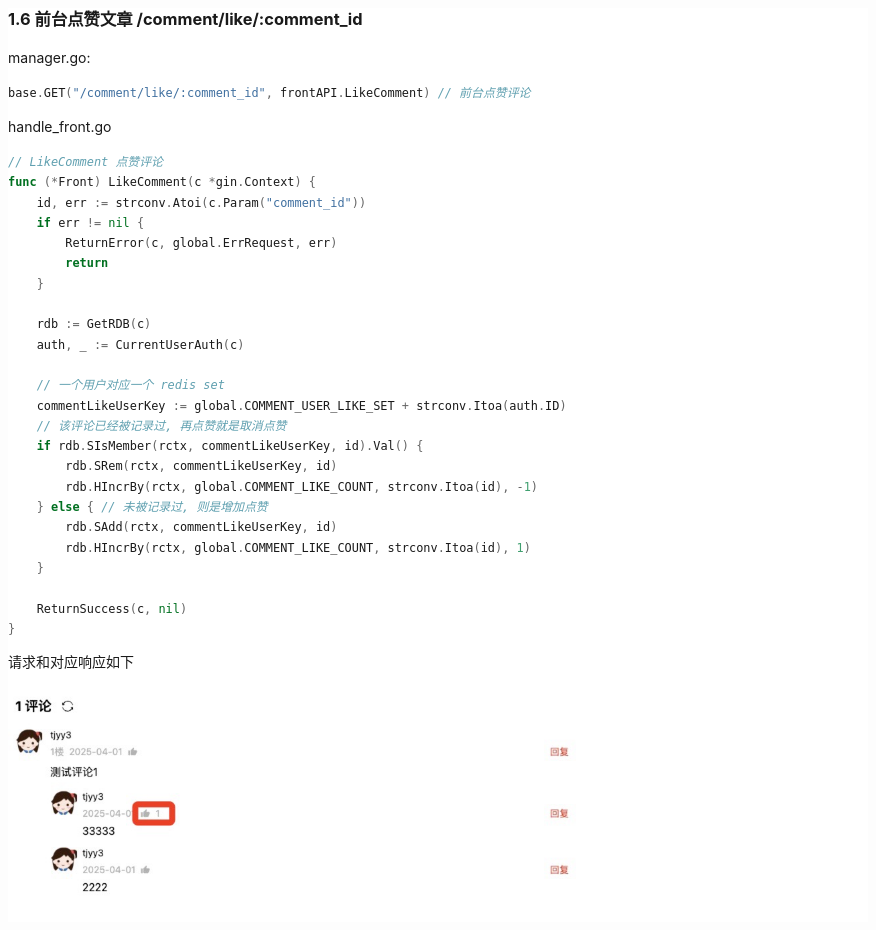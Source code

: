 



### 1.6 前台点赞文章 /comment/like/:comment_id

manager.go:

```go
base.GET("/comment/like/:comment_id", frontAPI.LikeComment) // 前台点赞评论
```

handle_front.go

```go
// LikeComment 点赞评论
func (*Front) LikeComment(c *gin.Context) {
	id, err := strconv.Atoi(c.Param("comment_id"))
	if err != nil {
		ReturnError(c, global.ErrRequest, err)
		return
	}

	rdb := GetRDB(c)
	auth, _ := CurrentUserAuth(c)

	// 一个用户对应一个 redis set
	commentLikeUserKey := global.COMMENT_USER_LIKE_SET + strconv.Itoa(auth.ID)
	// 该评论已经被记录过, 再点赞就是取消点赞
	if rdb.SIsMember(rctx, commentLikeUserKey, id).Val() {
		rdb.SRem(rctx, commentLikeUserKey, id)
		rdb.HIncrBy(rctx, global.COMMENT_LIKE_COUNT, strconv.Itoa(id), -1)
	} else { // 未被记录过, 则是增加点赞
		rdb.SAdd(rctx, commentLikeUserKey, id)
		rdb.HIncrBy(rctx, global.COMMENT_LIKE_COUNT, strconv.Itoa(id), 1)
	}

	ReturnSuccess(c, nil)
}
```

请求和对应响应如下

<img src="./assets/image-20250401165650883.png" alt="image-20250401165650883" style="zoom: 67%;" />
